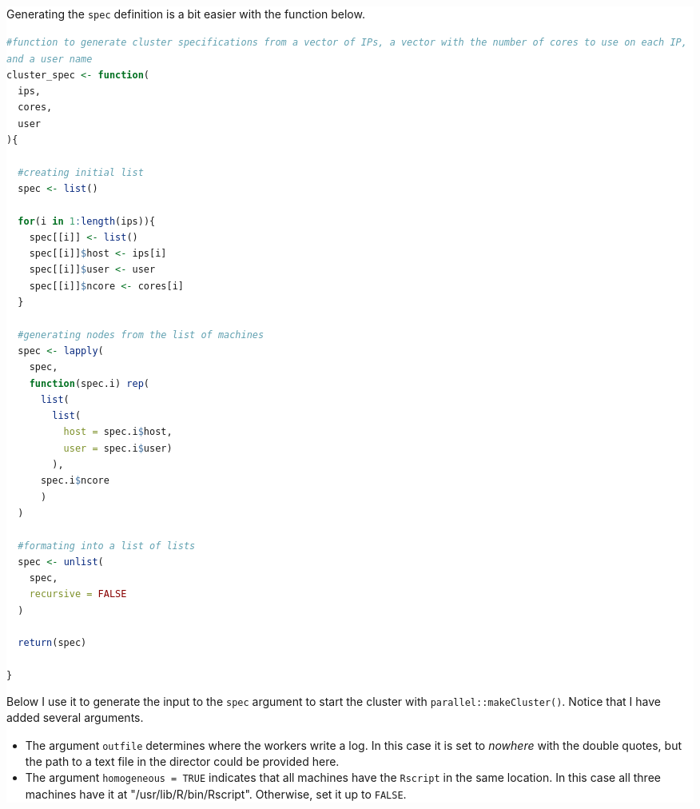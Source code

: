 Generating the `spec` definition is a bit easier with the function below.


``` r
#function to generate cluster specifications from a vector of IPs, a vector with the number of cores to use on each IP, and a user name
cluster_spec <- function(
  ips,
  cores,
  user
){
  
  #creating initial list
  spec <- list()
  
  for(i in 1:length(ips)){
    spec[[i]] <- list()
    spec[[i]]$host <- ips[i]
    spec[[i]]$user <- user
    spec[[i]]$ncore <- cores[i]
  }

  #generating nodes from the list of machines
  spec <- lapply(
    spec, 
    function(spec.i) rep(
      list(
        list(
          host = spec.i$host, 
          user = spec.i$user)
        ), 
      spec.i$ncore
      )
  )

  #formating into a list of lists
  spec <- unlist(
    spec, 
    recursive = FALSE
  )
  
  return(spec)
  
}
```

Below I use it to generate the input to the `spec` argument to start the cluster with `parallel::makeCluster()`. Notice that I have added several arguments. 

  + The argument `outfile` determines where the workers write a log. In this case it is set to *nowhere* with the double quotes, but the path to a text file in the director could be provided here. 
  + The argument `homogeneous = TRUE` indicates that all machines have the `Rscript` in the same location. In this case all three machines have it at "/usr/lib/R/bin/Rscript". Otherwise, set it up to `FALSE`.
